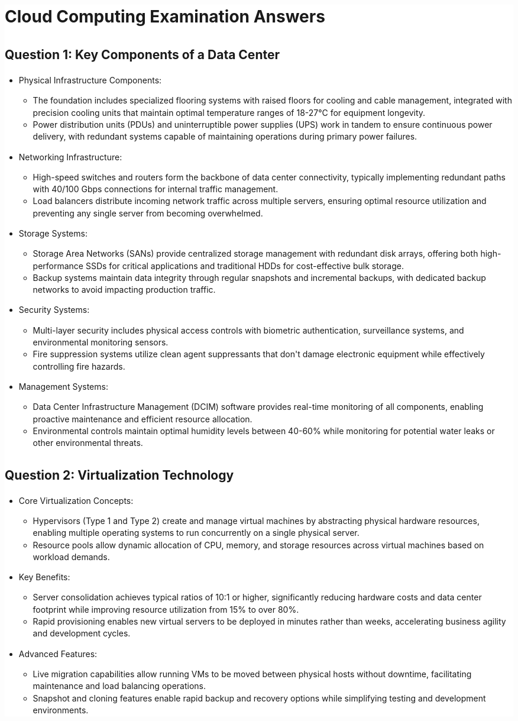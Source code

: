 # Cloud Computing Examination Answers

## Question 1: Key Components of a Data Center

* Physical Infrastructure Components:
  - The foundation includes specialized flooring systems with raised floors for cooling and cable management, integrated with precision cooling units that maintain optimal temperature ranges of 18-27°C for equipment longevity.
  - Power distribution units (PDUs) and uninterruptible power supplies (UPS) work in tandem to ensure continuous power delivery, with redundant systems capable of maintaining operations during primary power failures.

* Networking Infrastructure:
  - High-speed switches and routers form the backbone of data center connectivity, typically implementing redundant paths with 40/100 Gbps connections for internal traffic management.
  - Load balancers distribute incoming network traffic across multiple servers, ensuring optimal resource utilization and preventing any single server from becoming overwhelmed.

* Storage Systems:
  - Storage Area Networks (SANs) provide centralized storage management with redundant disk arrays, offering both high-performance SSDs for critical applications and traditional HDDs for cost-effective bulk storage.
  - Backup systems maintain data integrity through regular snapshots and incremental backups, with dedicated backup networks to avoid impacting production traffic.

* Security Systems:
  - Multi-layer security includes physical access controls with biometric authentication, surveillance systems, and environmental monitoring sensors.
  - Fire suppression systems utilize clean agent suppressants that don't damage electronic equipment while effectively controlling fire hazards.

* Management Systems:
  - Data Center Infrastructure Management (DCIM) software provides real-time monitoring of all components, enabling proactive maintenance and efficient resource allocation.
  - Environmental controls maintain optimal humidity levels between 40-60% while monitoring for potential water leaks or other environmental threats.

## Question 2: Virtualization Technology

* Core Virtualization Concepts:
  - Hypervisors (Type 1 and Type 2) create and manage virtual machines by abstracting physical hardware resources, enabling multiple operating systems to run concurrently on a single physical server.
  - Resource pools allow dynamic allocation of CPU, memory, and storage resources across virtual machines based on workload demands.

* Key Benefits:
  - Server consolidation achieves typical ratios of 10:1 or higher, significantly reducing hardware costs and data center footprint while improving resource utilization from 15% to over 80%.
  - Rapid provisioning enables new virtual servers to be deployed in minutes rather than weeks, accelerating business agility and development cycles.

* Advanced Features:
  - Live migration capabilities allow running VMs to be moved between physical hosts without downtime, facilitating maintenance and load balancing operations.
  - Snapshot and cloning features enable rapid backup and recovery options while simplifying testing and development environments.

